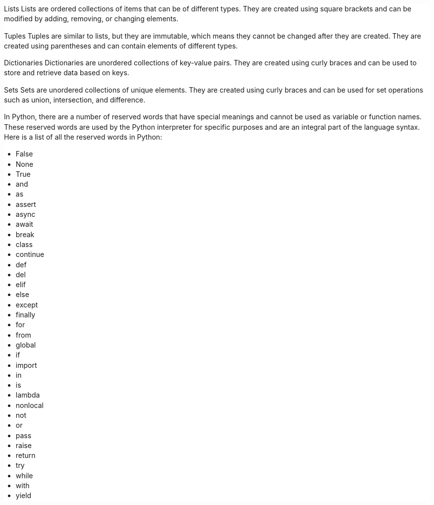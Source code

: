 Lists
Lists are ordered collections of items that can be of different types. They are created using square brackets and can be modified by adding, removing, or changing elements.

Tuples
Tuples are similar to lists, but they are immutable, which means they cannot be changed after they are created. They are created using parentheses and can contain elements of different types.

Dictionaries
Dictionaries are unordered collections of key-value pairs. They are created using curly braces and can be used to store and retrieve data based on keys.

Sets
Sets are unordered collections of unique elements. They are created using curly braces and can be used for set operations such as union, intersection, and difference.


In Python, there are a number of reserved words that have special meanings and cannot be used as variable or function names. These reserved words are used by the Python interpreter for specific purposes and are an integral part of the language syntax. Here is a list of all the reserved words in Python:

- False
- None
- True
- and
- as
- assert
- async
- await
- break
- class
- continue
- def
- del
- elif
- else
- except
- finally
- for
- from
- global
- if
- import
- in
- is
- lambda
- nonlocal
- not
- or
- pass
- raise
- return
- try
- while
- with
- yield
